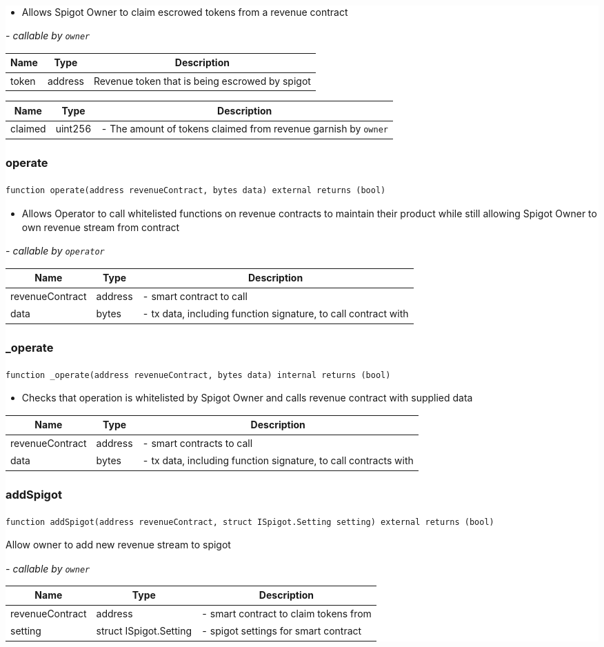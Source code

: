 - Allows Spigot Owner to claim escrowed tokens from a revenue contract

_- callable by `owner`_

| Name | Type | Description |
| ---- | ---- | ----------- |
| token | address | Revenue token that is being escrowed by spigot |

| Name | Type | Description |
| ---- | ---- | ----------- |
| claimed | uint256 | -  The amount of tokens claimed from revenue garnish by `owner` |

### operate

```solidity
function operate(address revenueContract, bytes data) external returns (bool)
```

- Allows Operator to call whitelisted functions on revenue contracts to maintain their product
          while still allowing Spigot Owner to own revenue stream from contract

_- callable by `operator`_

| Name | Type | Description |
| ---- | ---- | ----------- |
| revenueContract | address | - smart contract to call |
| data | bytes | - tx data, including function signature, to call contract with |

### _operate

```solidity
function _operate(address revenueContract, bytes data) internal returns (bool)
```

- Checks that operation is whitelisted by Spigot Owner and calls revenue contract with supplied data

| Name | Type | Description |
| ---- | ---- | ----------- |
| revenueContract | address | - smart contracts to call |
| data | bytes | - tx data, including function signature, to call contracts with |

### addSpigot

```solidity
function addSpigot(address revenueContract, struct ISpigot.Setting setting) external returns (bool)
```

Allow owner to add new revenue stream to spigot

_- callable by `owner`_

| Name | Type | Description |
| ---- | ---- | ----------- |
| revenueContract | address | - smart contract to claim tokens from |
| setting | struct ISpigot.Setting | - spigot settings for smart contract |
